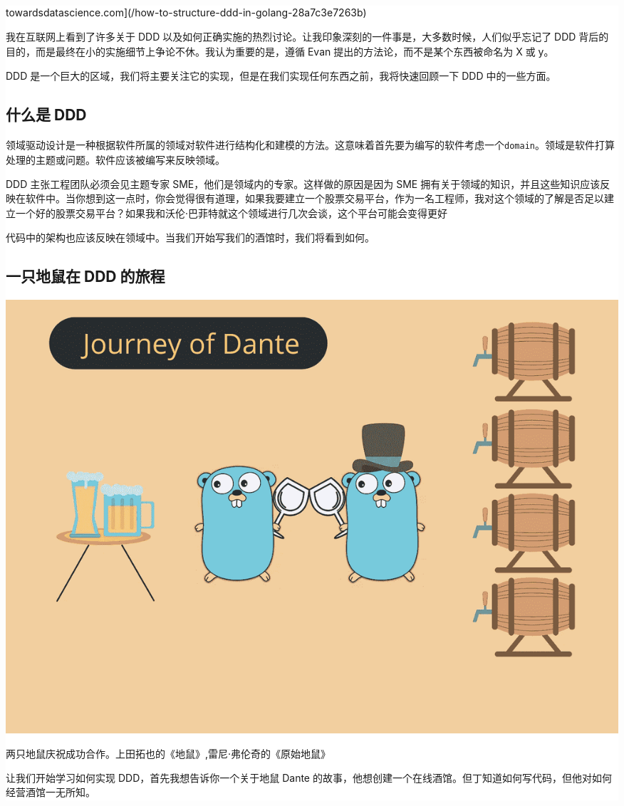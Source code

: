 towardsdatascience.com](/how-to-structure-ddd-in-golang-28a7c3e7263b) 

我在互联网上看到了许多关于 DDD 以及如何正确实施的热烈讨论。让我印象深刻的一件事是，大多数时候，人们似乎忘记了 DDD 背后的目的，而是最终在小的实施细节上争论不休。我认为重要的是，遵循 Evan 提出的方法论，而不是某个东西被命名为 X 或 y。

DDD 是一个巨大的区域，我们将主要关注它的实现，但是在我们实现任何东西之前，我将快速回顾一下 DDD 中的一些方面。

## 什么是 DDD

领域驱动设计是一种根据软件所属的领域对软件进行结构化和建模的方法。这意味着首先要为编写的软件考虑一个`domain`。领域是软件打算处理的主题或问题。软件应该被编写来反映领域。

DDD 主张工程团队必须会见主题专家 SME，他们是领域内的专家。这样做的原因是因为 SME 拥有关于领域的知识，并且这些知识应该反映在软件中。当你想到这一点时，你会觉得很有道理，如果我要建立一个股票交易平台，作为一名工程师，我对这个领域的了解是否足以建立一个好的股票交易平台？如果我和沃伦·巴菲特就这个领域进行几次会谈，这个平台可能会变得更好

代码中的架构也应该反映在领域中。当我们开始写我们的酒馆时，我们将看到如何。

## 一只地鼠在 DDD 的旅程

![](img/d2e5af922506b144950f61e9b0cbc90f.png)

两只地鼠庆祝成功合作。上田拓也的《地鼠》,雷尼·弗伦奇的《原始地鼠》

让我们开始学习如何实现 DDD，首先我想告诉你一个关于地鼠 Dante 的故事，他想创建一个在线酒馆。但丁知道如何写代码，但他对如何经营酒馆一无所知。
